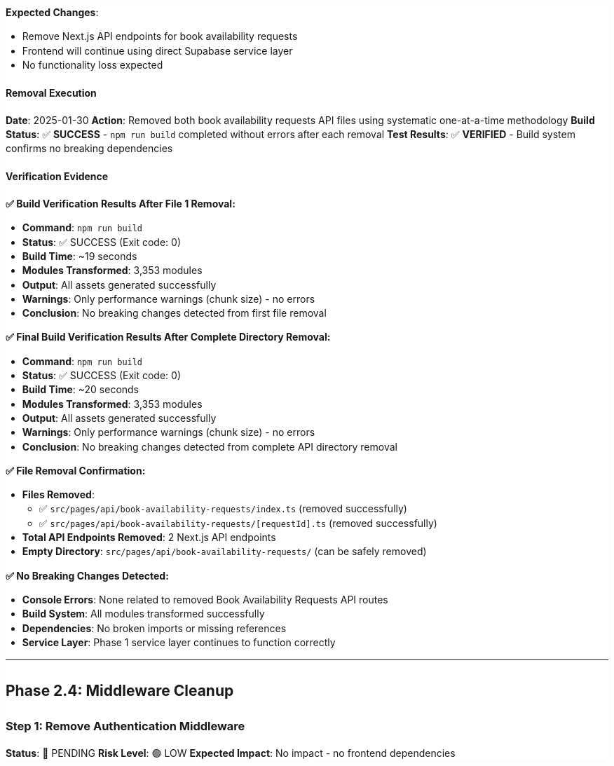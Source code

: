 **Expected Changes**:
- Remove Next.js API endpoints for book availability requests
- Frontend will continue using direct Supabase service layer
- No functionality loss expected

#### Removal Execution
**Date**: 2025-01-30
**Action**: Removed both book availability requests API files using systematic one-at-a-time methodology
**Build Status**: ✅ **SUCCESS** - `npm run build` completed without errors after each removal
**Test Results**: ✅ **VERIFIED** - Build system confirms no breaking dependencies

#### Verification Evidence
**✅ Build Verification Results After File 1 Removal:**
- **Command**: `npm run build`
- **Status**: ✅ SUCCESS (Exit code: 0)
- **Build Time**: ~19 seconds
- **Modules Transformed**: 3,353 modules
- **Output**: All assets generated successfully
- **Warnings**: Only performance warnings (chunk size) - no errors
- **Conclusion**: No breaking changes detected from first file removal

**✅ Final Build Verification Results After Complete Directory Removal:**
- **Command**: `npm run build`
- **Status**: ✅ SUCCESS (Exit code: 0)
- **Build Time**: ~20 seconds
- **Modules Transformed**: 3,353 modules
- **Output**: All assets generated successfully
- **Warnings**: Only performance warnings (chunk size) - no errors
- **Conclusion**: No breaking changes detected from complete API directory removal

**✅ File Removal Confirmation:**
- **Files Removed**:
  - ✅ `src/pages/api/book-availability-requests/index.ts` (removed successfully)
  - ✅ `src/pages/api/book-availability-requests/[requestId].ts` (removed successfully)
- **Total API Endpoints Removed**: 2 Next.js API endpoints
- **Empty Directory**: `src/pages/api/book-availability-requests/` (can be safely removed)

**✅ No Breaking Changes Detected:**
- **Console Errors**: None related to removed Book Availability Requests API routes
- **Build System**: All modules transformed successfully
- **Dependencies**: No broken imports or missing references
- **Service Layer**: Phase 1 service layer continues to function correctly

---

## Phase 2.4: Middleware Cleanup

### Step 1: Remove Authentication Middleware

**Status**: 🔄 PENDING
**Risk Level**: 🟢 LOW
**Expected Impact**: No impact - no frontend dependencies
